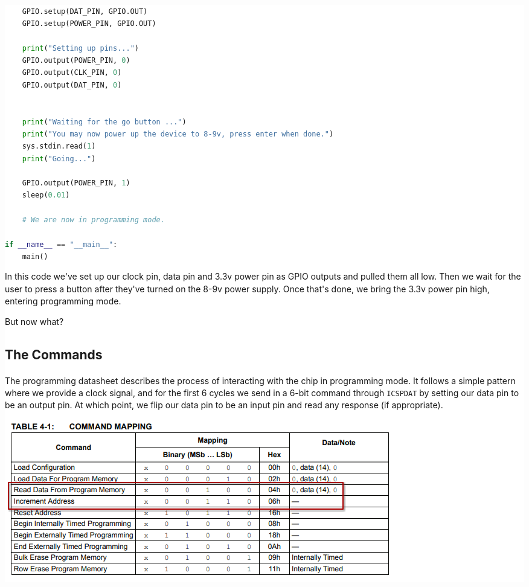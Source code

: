 ```python
    GPIO.setup(DAT_PIN, GPIO.OUT)
    GPIO.setup(POWER_PIN, GPIO.OUT)

    print("Setting up pins...")
    GPIO.output(POWER_PIN, 0)
    GPIO.output(CLK_PIN, 0)
    GPIO.output(DAT_PIN, 0)


    print("Waiting for the go button ...")
    print("You may now power up the device to 8-9v, press enter when done.")
    sys.stdin.read(1)
    print("Going...")

    GPIO.output(POWER_PIN, 1)
    sleep(0.01)

	# We are now in programming mode.

if __name__ == "__main__":
	main()

```

In this code we've set up our clock pin, data pin and 3.3v power pin as GPIO outputs and pulled them all low. Then we wait for the user to press a button after they've turned on the 8-9v power supply. Once that's done, we bring the 3.3v power pin high, entering programming mode.

But now what?

## The Commands

The programming datasheet describes the process of interacting with the chip in programming mode. It follows a simple pattern where we provide a clock signal, and for the first 6 cycles we send in a 6-bit command through `ICSPDAT` by setting our data pin to be an output pin. At which point, we flip our data pin to be an input pin and read any response (if appropriate).

![Command mapping table](/assets/img/command_mapping_table.png)
